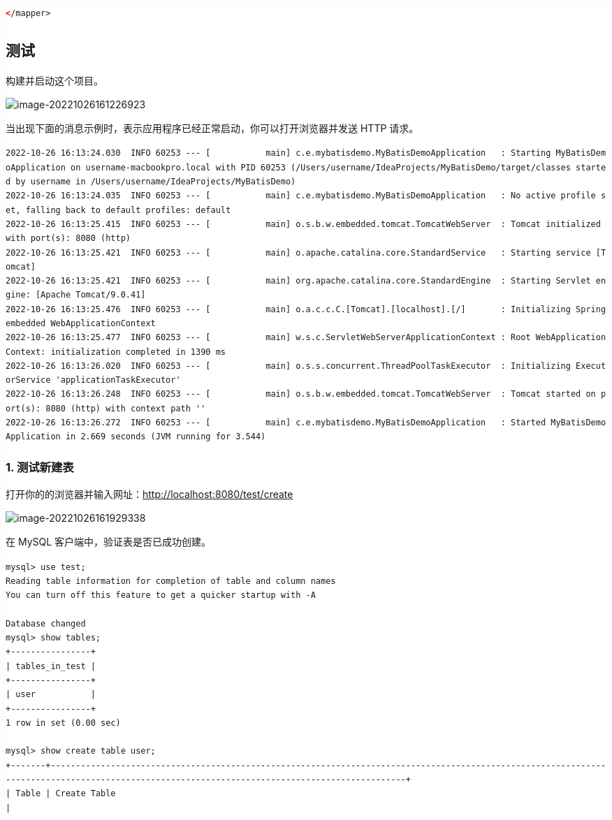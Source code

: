 ```xml
</mapper>
```

## 测试

构建并启动这个项目。

![image-20221026161226923](https://community-shared-data-1308875761.cos.ap-beijing.myqcloud.com/artwork/docs/tutorial/mybatis/image-20221026161226923.png)

当出现下面的消息示例时，表示应用程序已经正常启动，你可以打开浏览器并发送 HTTP 请求。

```
2022-10-26 16:13:24.030  INFO 60253 --- [           main] c.e.mybatisdemo.MyBatisDemoApplication   : Starting MyBatisDemoApplication on username-macbookpro.local with PID 60253 (/Users/username/IdeaProjects/MyBatisDemo/target/classes started by username in /Users/username/IdeaProjects/MyBatisDemo)
2022-10-26 16:13:24.035  INFO 60253 --- [           main] c.e.mybatisdemo.MyBatisDemoApplication   : No active profile set, falling back to default profiles: default
2022-10-26 16:13:25.415  INFO 60253 --- [           main] o.s.b.w.embedded.tomcat.TomcatWebServer  : Tomcat initialized with port(s): 8080 (http)
2022-10-26 16:13:25.421  INFO 60253 --- [           main] o.apache.catalina.core.StandardService   : Starting service [Tomcat]
2022-10-26 16:13:25.421  INFO 60253 --- [           main] org.apache.catalina.core.StandardEngine  : Starting Servlet engine: [Apache Tomcat/9.0.41]
2022-10-26 16:13:25.476  INFO 60253 --- [           main] o.a.c.c.C.[Tomcat].[localhost].[/]       : Initializing Spring embedded WebApplicationContext
2022-10-26 16:13:25.477  INFO 60253 --- [           main] w.s.c.ServletWebServerApplicationContext : Root WebApplicationContext: initialization completed in 1390 ms
2022-10-26 16:13:26.020  INFO 60253 --- [           main] o.s.s.concurrent.ThreadPoolTaskExecutor  : Initializing ExecutorService 'applicationTaskExecutor'
2022-10-26 16:13:26.248  INFO 60253 --- [           main] o.s.b.w.embedded.tomcat.TomcatWebServer  : Tomcat started on port(s): 8080 (http) with context path ''
2022-10-26 16:13:26.272  INFO 60253 --- [           main] c.e.mybatisdemo.MyBatisDemoApplication   : Started MyBatisDemoApplication in 2.669 seconds (JVM running for 3.544)
```

### 1. 测试新建表

打开你的的浏览器并输入网址：[http://localhost:8080/test/create](http://localhost:8080/test/create)

![image-20221026161929338](https://community-shared-data-1308875761.cos.ap-beijing.myqcloud.com/artwork/docs/tutorial/mybatis/image-20221026161929338.png)

在 MySQL 客户端中，验证表是否已成功创建。

```
mysql> use test;
Reading table information for completion of table and column names
You can turn off this feature to get a quicker startup with -A

Database changed
mysql> show tables;
+----------------+
| tables_in_test |
+----------------+
| user           |
+----------------+
1 row in set (0.00 sec)

mysql> show create table user;
+-------+-----------------------------------------------------------------------------------------------------------------------------------------------------------------------------------------------+
| Table | Create Table                                                                                                                                                                                  |
```